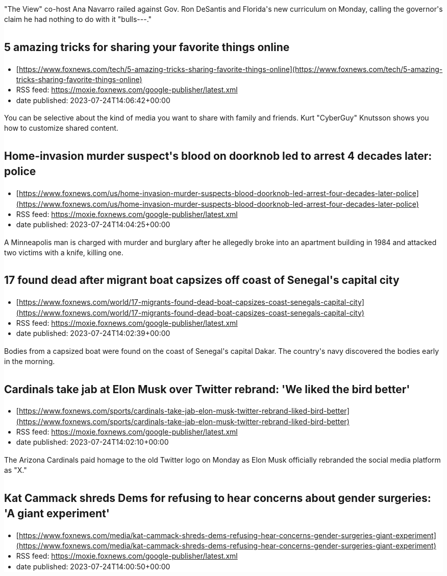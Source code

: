 &quot;The View&quot; co-host Ana Navarro railed against Gov. Ron DeSantis and Florida&apos;s new curriculum on Monday, calling the governor&apos;s claim he had nothing to do with it &quot;bulls---.&quot;

## 5 amazing tricks for sharing your favorite things online
 - [https://www.foxnews.com/tech/5-amazing-tricks-sharing-favorite-things-online](https://www.foxnews.com/tech/5-amazing-tricks-sharing-favorite-things-online)
 - RSS feed: https://moxie.foxnews.com/google-publisher/latest.xml
 - date published: 2023-07-24T14:06:42+00:00

You can be selective about the kind of media you want to share with family and friends. Kurt &quot;CyberGuy&quot; Knutsson shows you how to customize shared content.

## Home-invasion murder suspect's blood on doorknob led to arrest 4 decades later: police
 - [https://www.foxnews.com/us/home-invasion-murder-suspects-blood-doorknob-led-arrest-four-decades-later-police](https://www.foxnews.com/us/home-invasion-murder-suspects-blood-doorknob-led-arrest-four-decades-later-police)
 - RSS feed: https://moxie.foxnews.com/google-publisher/latest.xml
 - date published: 2023-07-24T14:04:25+00:00

A Minneapolis man is charged with murder and burglary after he allegedly broke into an apartment building in 1984 and attacked two victims with a knife, killing one.

## 17 found dead after migrant boat capsizes off coast of Senegal's capital city
 - [https://www.foxnews.com/world/17-migrants-found-dead-boat-capsizes-coast-senegals-capital-city](https://www.foxnews.com/world/17-migrants-found-dead-boat-capsizes-coast-senegals-capital-city)
 - RSS feed: https://moxie.foxnews.com/google-publisher/latest.xml
 - date published: 2023-07-24T14:02:39+00:00

Bodies from a capsized boat were found on the coast of Senegal&apos;s capital Dakar. The country&apos;s navy discovered the bodies early in the morning.

## Cardinals take jab at Elon Musk over Twitter rebrand: 'We liked the bird better'
 - [https://www.foxnews.com/sports/cardinals-take-jab-elon-musk-twitter-rebrand-liked-bird-better](https://www.foxnews.com/sports/cardinals-take-jab-elon-musk-twitter-rebrand-liked-bird-better)
 - RSS feed: https://moxie.foxnews.com/google-publisher/latest.xml
 - date published: 2023-07-24T14:02:10+00:00

The Arizona Cardinals paid homage to the old Twitter logo on Monday as Elon Musk officially rebranded the social media platform as &quot;X.&quot;

## Kat Cammack shreds Dems for refusing to hear concerns about gender surgeries: 'A giant experiment'
 - [https://www.foxnews.com/media/kat-cammack-shreds-dems-refusing-hear-concerns-gender-surgeries-giant-experiment](https://www.foxnews.com/media/kat-cammack-shreds-dems-refusing-hear-concerns-gender-surgeries-giant-experiment)
 - RSS feed: https://moxie.foxnews.com/google-publisher/latest.xml
 - date published: 2023-07-24T14:00:50+00:00
